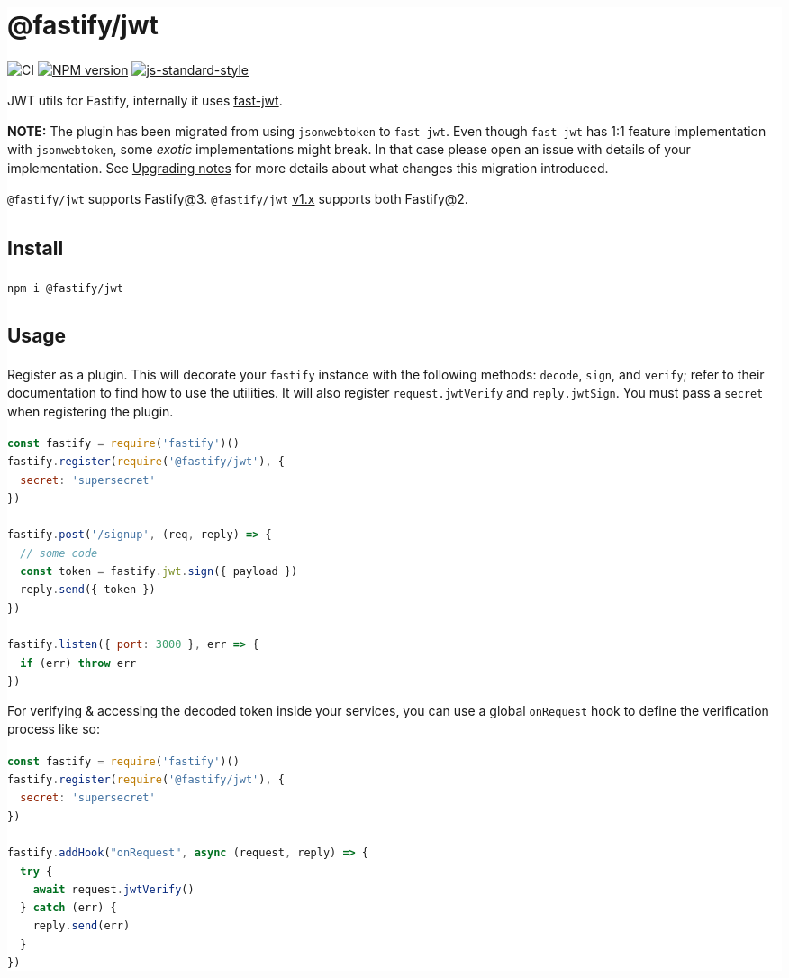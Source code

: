 # @fastify/jwt

![CI](https://github.com/fastify/fastify-jwt/workflows/CI/badge.svg)
[![NPM version](https://img.shields.io/npm/v/@fastify/jwt.svg?style=flat)](https://www.npmjs.com/package/@fastify/jwt)
[![js-standard-style](https://img.shields.io/badge/code%20style-standard-brightgreen.svg?style=flat)](https://standardjs.com/)

JWT utils for Fastify, internally it uses [fast-jwt](https://github.com/nearform/fast-jwt).

**NOTE:** The plugin has been migrated from using `jsonwebtoken` to `fast-jwt`. Even though `fast-jwt` has 1:1 feature implementation with `jsonwebtoken`, some _exotic_ implementations might break. In that case please open an issue with details of your implementation. See [Upgrading notes](UPGRADING.md) for more details about what changes this migration introduced.

`@fastify/jwt` supports Fastify@3.
`@fastify/jwt` [v1.x](https://github.com/fastify/fastify-jwt/tree/1.x)
supports both Fastify@2.

## Install
```
npm i @fastify/jwt
```

## Usage
Register as a plugin. This will decorate your `fastify` instance with the following methods: `decode`, `sign`, and `verify`; refer to their documentation to find how to use the utilities. It will also register `request.jwtVerify` and `reply.jwtSign`. You must pass a `secret` when registering the plugin.

```js
const fastify = require('fastify')()
fastify.register(require('@fastify/jwt'), {
  secret: 'supersecret'
})

fastify.post('/signup', (req, reply) => {
  // some code
  const token = fastify.jwt.sign({ payload })
  reply.send({ token })
})

fastify.listen({ port: 3000 }, err => {
  if (err) throw err
})
```

For verifying & accessing the decoded token inside your services, you can use a global `onRequest` hook to define the verification process like so:

```js
const fastify = require('fastify')()
fastify.register(require('@fastify/jwt'), {
  secret: 'supersecret'
})

fastify.addHook("onRequest", async (request, reply) => {
  try {
    await request.jwtVerify()
  } catch (err) {
    reply.send(err)
  }
})
```
